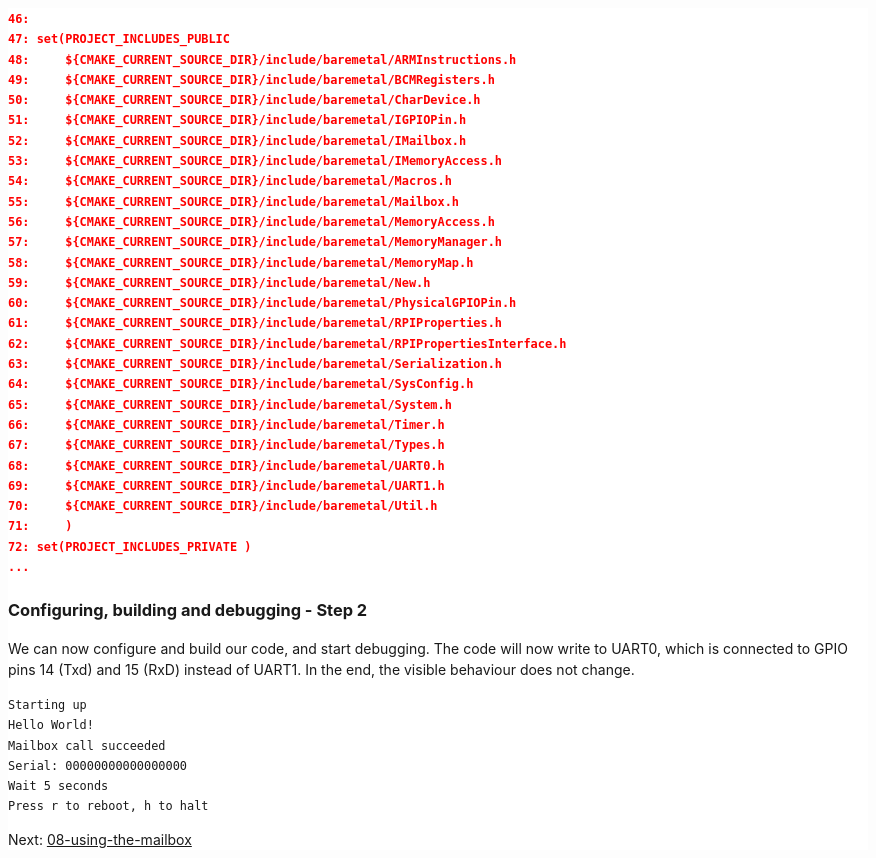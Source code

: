 ```cmake
46: 
47: set(PROJECT_INCLUDES_PUBLIC
48:     ${CMAKE_CURRENT_SOURCE_DIR}/include/baremetal/ARMInstructions.h
49:     ${CMAKE_CURRENT_SOURCE_DIR}/include/baremetal/BCMRegisters.h
50:     ${CMAKE_CURRENT_SOURCE_DIR}/include/baremetal/CharDevice.h
51:     ${CMAKE_CURRENT_SOURCE_DIR}/include/baremetal/IGPIOPin.h
52:     ${CMAKE_CURRENT_SOURCE_DIR}/include/baremetal/IMailbox.h
53:     ${CMAKE_CURRENT_SOURCE_DIR}/include/baremetal/IMemoryAccess.h
54:     ${CMAKE_CURRENT_SOURCE_DIR}/include/baremetal/Macros.h
55:     ${CMAKE_CURRENT_SOURCE_DIR}/include/baremetal/Mailbox.h
56:     ${CMAKE_CURRENT_SOURCE_DIR}/include/baremetal/MemoryAccess.h
57:     ${CMAKE_CURRENT_SOURCE_DIR}/include/baremetal/MemoryManager.h
58:     ${CMAKE_CURRENT_SOURCE_DIR}/include/baremetal/MemoryMap.h
59:     ${CMAKE_CURRENT_SOURCE_DIR}/include/baremetal/New.h
60:     ${CMAKE_CURRENT_SOURCE_DIR}/include/baremetal/PhysicalGPIOPin.h
61:     ${CMAKE_CURRENT_SOURCE_DIR}/include/baremetal/RPIProperties.h
62:     ${CMAKE_CURRENT_SOURCE_DIR}/include/baremetal/RPIPropertiesInterface.h
63:     ${CMAKE_CURRENT_SOURCE_DIR}/include/baremetal/Serialization.h
64:     ${CMAKE_CURRENT_SOURCE_DIR}/include/baremetal/SysConfig.h
65:     ${CMAKE_CURRENT_SOURCE_DIR}/include/baremetal/System.h
66:     ${CMAKE_CURRENT_SOURCE_DIR}/include/baremetal/Timer.h
67:     ${CMAKE_CURRENT_SOURCE_DIR}/include/baremetal/Types.h
68:     ${CMAKE_CURRENT_SOURCE_DIR}/include/baremetal/UART0.h
69:     ${CMAKE_CURRENT_SOURCE_DIR}/include/baremetal/UART1.h
70:     ${CMAKE_CURRENT_SOURCE_DIR}/include/baremetal/Util.h
71:     )
72: set(PROJECT_INCLUDES_PRIVATE )
...
```

### Configuring, building and debugging - Step 2

We can now configure and build our code, and start debugging.
The code will now write to UART0, which is connected to GPIO pins 14 (Txd) and 15 (RxD) instead of UART1.
In the end, the visible behaviour does not change.

```text
Starting up
Hello World!
Mailbox call succeeded
Serial: 00000000000000000
Wait 5 seconds
Press r to reboot, h to halt
```

Next: [08-using-the-mailbox](08-using-the-mailbox.md)

